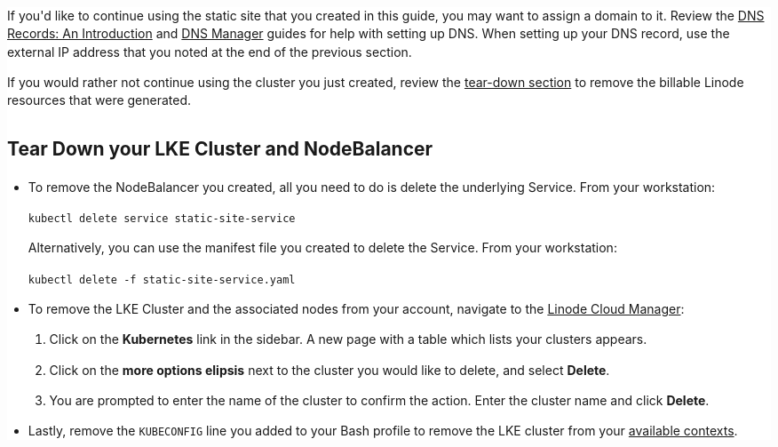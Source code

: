 If you'd like to continue using the static site that you created in this guide, you may want to assign a domain to it. Review the [DNS Records: An Introduction](/docs/guides/dns-overview/) and [DNS Manager](/docs/products/networking/dns-manager/) guides for help with setting up DNS. When setting up your DNS record, use the external IP address that you noted at the end of the previous section.

If you would rather not continue using the cluster you just created, review the [tear-down section](#tear-down-your-lke-cluster-and-nodebalancer) to remove the billable Linode resources that were generated.

## Tear Down your LKE Cluster and NodeBalancer

- To remove the NodeBalancer you created, all you need to do is delete the underlying Service. From your workstation:

    ```command
    kubectl delete service static-site-service
    ```

    Alternatively, you can use the manifest file you created to delete the Service. From your workstation:

    ```command
    kubectl delete -f static-site-service.yaml
    ```

-   To remove the LKE Cluster and the associated nodes from your account, navigate to the [Linode Cloud Manager](https://cloud.linode.com):

    1.  Click on the **Kubernetes** link in the sidebar. A new page with a table which lists your clusters appears.

    1.  Click on the **more options elipsis** next to the cluster you would like to delete, and select **Delete**.

    1.  You are prompted to enter the name of the cluster to confirm the action. Enter the cluster name and click **Delete**.

-  Lastly, remove the `KUBECONFIG` line you added to your Bash profile to remove the LKE cluster from your [available contexts](/docs/products/compute/kubernetes/guides/kubectl/#persist-the-kubeconfig-context).
